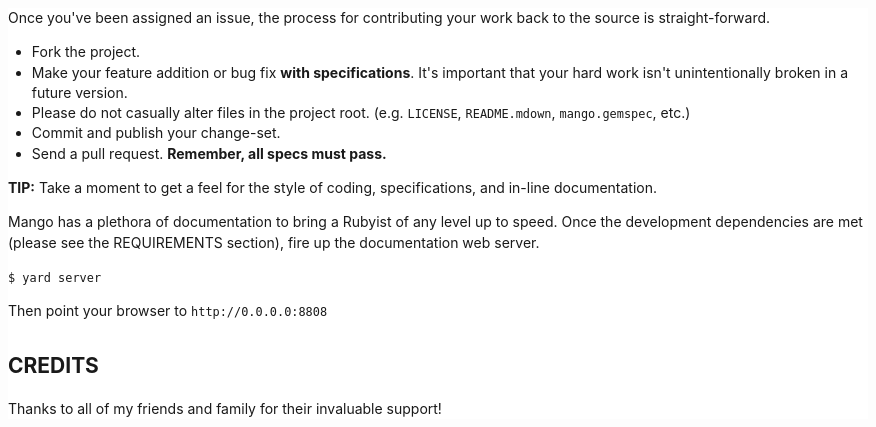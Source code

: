 Once you've been assigned an issue, the process for contributing your work back to the source is straight-forward.

  * Fork the project.
  * Make your feature addition or bug fix **with specifications**.  It's important that your hard work isn't unintentionally broken in a future version.
  * Please do not casually alter files in the project root. (e.g. `LICENSE`, `README.mdown`, `mango.gemspec`, etc.)
  * Commit and publish your change-set.
  * Send a pull request.  **Remember, all specs must pass.**

**TIP:** Take a moment to get a feel for the style of coding, specifications, and in-line documentation.

Mango has a plethora of documentation to bring a Rubyist of any level up to speed.  Once the development dependencies are met (please see the REQUIREMENTS section), fire up the documentation web server.

    $ yard server

Then point your browser to `http://0.0.0.0:8808`

CREDITS
-------

Thanks to all of my friends and family for their invaluable support!
